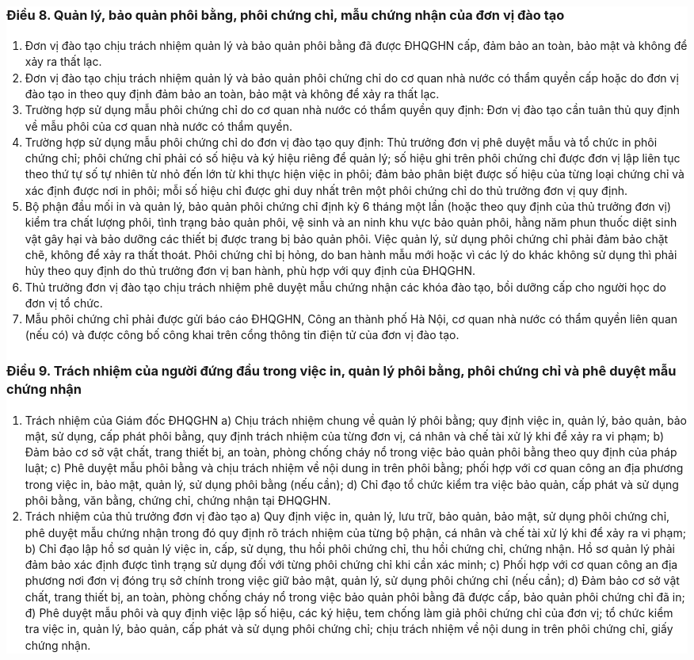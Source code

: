 ### Điều 8. Quản lý, bảo quản phôi bằng, phôi chứng chỉ, mẫu chứng nhận của đơn vị đào tạo
1. Đơn vị đào tạo chịu trách nhiệm quản lý và bảo quản phôi bằng đã được ĐHQGHN cấp, đảm bảo an toàn, bảo mật và không để xảy ra thất lạc.
2. Đơn vị đào tạo chịu trách nhiệm quản lý và bảo quản phôi chứng chỉ do cơ quan nhà nước có thẩm quyền cấp hoặc do đơn vị đào tạo in theo quy định đảm bảo an toàn, bảo mật và không để xảy ra thất lạc.
3. Trường hợp sử dụng mẫu phôi chứng chỉ do cơ quan nhà nước có thẩm quyền quy định: Đơn vị đào tạo cần tuân thủ quy định về mẫu phôi của cơ quan nhà nước có thẩm quyền.
4. Trường hợp sử dụng mẫu phôi chứng chỉ do đơn vị đào tạo quy định: Thủ trưởng đơn vị phê duyệt mẫu và tổ chức in phôi chứng chỉ; phôi chứng chỉ phải có số hiệu và ký hiệu riêng để quản lý; số hiệu ghi trên phôi chứng chỉ được đơn vị lập liên tục theo thứ tự số tự nhiên từ nhỏ đến lớn từ khi thực hiện việc in phôi; đảm bảo phân biệt được số hiệu của từng loại chứng chỉ và xác định được nơi in phôi; mỗi số hiệu chỉ được ghi duy nhất trên một phôi chứng chỉ do thủ trưởng đơn vị quy định.
5. Bộ phận đầu mối in và quản lý, bảo quản phôi chứng chỉ định kỳ 6 tháng một lần (hoặc theo quy định của thủ trưởng đơn vị) kiểm tra chất lượng phôi, tình trạng bảo quản phôi, vệ sinh và an ninh khu vực bảo quản phôi, hằng năm phun thuốc diệt sinh vật gây hại và bảo dưỡng các thiết bị được trang bị bảo quản phôi. Việc quản lý, sử dụng phôi chứng chỉ phải đảm bảo chặt chẽ, không để xảy ra thất thoát. Phôi chứng chỉ bị hỏng, do ban hành mẫu mới hoặc vì các lý do khác không sử dụng thì phải hủy theo quy định do thủ trưởng đơn vị ban hành, phù hợp với quy định của ĐHQGHN.
6. Thủ trưởng đơn vị đào tạo chịu trách nhiệm phê duyệt mẫu chứng nhận các khóa đào tạo, bồi dưỡng cấp cho người học do đơn vị tổ chức.
7. Mẫu phôi chứng chỉ phải được gửi báo cáo ĐHQGHN, Công an thành phố Hà Nội, cơ quan nhà nước có thẩm quyền liên quan (nếu có) và được công bố công khai trên cổng thông tin điện tử của đơn vị đào tạo.

### Điều 9. Trách nhiệm của người đứng đầu trong việc in, quản lý phôi bằng, phôi chứng chỉ và phê duyệt mẫu chứng nhận
1. Trách nhiệm của Giám đốc ĐHQGHN
    a) Chịu trách nhiệm chung về quản lý phôi bằng; quy định việc in, quản lý, bảo quản, bảo mật, sử dụng, cấp phát phôi bằng, quy định trách nhiệm của từng đơn vị, cá nhân và chế tài xử lý khi để xảy ra vi phạm;
    b) Đảm bảo cơ sở vật chất, trang thiết bị, an toàn, phòng chống cháy nổ trong việc bảo quản phôi bằng theo quy định của pháp luật;
    c) Phê duyệt mẫu phôi bằng và chịu trách nhiệm về nội dung in trên phôi bằng; phối hợp với cơ quan công an địa phương trong việc in, bảo mật, quản lý, sử dụng phôi bằng (nếu cần);
    d) Chỉ đạo tổ chức kiểm tra việc bảo quản, cấp phát và sử dụng phôi bằng, văn bằng, chứng chỉ, chứng nhận tại ĐHQGHN.
2. Trách nhiệm của thủ trưởng đơn vị đào tạo
    a) Quy định việc in, quản lý, lưu trữ, bảo quản, bảo mật, sử dụng phôi chứng chỉ, phê duyệt mẫu chứng nhận trong đó quy định rõ trách nhiệm của từng bộ phận, cá nhân và chế tài xử lý khi để xảy ra vi phạm;
    b) Chỉ đạo lập hồ sơ quản lý việc in, cấp, sử dụng, thu hồi phôi chứng chỉ, thu hồi chứng chỉ, chứng nhận. Hồ sơ quản lý phải đảm bảo xác định được tình trạng sử dụng đối với từng phôi chứng chỉ khi cần xác minh;
    c) Phối hợp với cơ quan công an địa phương nơi đơn vị đóng trụ sở chính trong việc giữ bảo mật, quản lý, sử dụng phôi chứng chỉ (nếu cần);
    d) Đảm bảo cơ sở vật chất, trang thiết bị, an toàn, phòng chống cháy nổ trong việc bảo quản phôi bằng đã được cấp, bảo quản phôi chứng chỉ đã in;
    đ) Phê duyệt mẫu phôi và quy định việc lập số hiệu, các ký hiệu, tem chống làm giả phôi chứng chỉ của đơn vị; tổ chức kiểm tra việc in, quản lý, bảo quản, cấp phát và sử dụng phôi chứng chỉ; chịu trách nhiệm về nội dung in trên phôi chứng chỉ, giấy chứng nhận.
